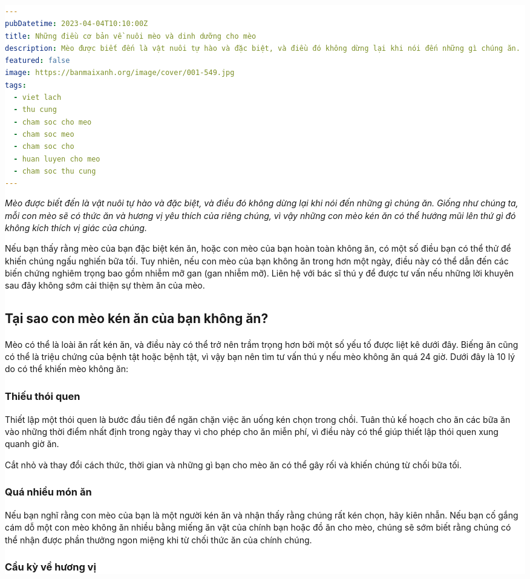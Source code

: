 ```yaml
---
pubDatetime: 2023-04-04T10:10:00Z
title: Những điều cơ bản về nuôi mèo và dinh dưỡng cho mèo
description: Mèo được biết đến là vật nuôi tự hào và đặc biệt, và điều đó không dừng lại khi nói đến những gì chúng ăn.
featured: false
image: https://banmaixanh.org/image/cover/001-549.jpg
tags:
  - viet lach
  - thu cung
  - cham soc cho meo
  - cham soc meo
  - cham soc cho
  - huan luyen cho meo
  - cham soc thu cung
---
```


_Mèo được biết đến là vật nuôi tự hào và đặc biệt, và điều đó không dừng lại khi nói đến những gì chúng ăn. Giống như chúng ta, mỗi con mèo sẽ có thức ăn và hương vị yêu thích của riêng chúng, vì vậy những con mèo kén ăn có thể hướng mũi lên thứ gì đó không kích thích vị giác của chúng._

Nếu bạn thấy rằng mèo của bạn đặc biệt kén ăn, hoặc con mèo của bạn hoàn toàn không ăn, có một số điều bạn có thể thử để khiến chúng ngấu nghiến bữa tối. Tuy nhiên, nếu con mèo của bạn không ăn trong hơn một ngày, điều này có thể dẫn đến các biến chứng nghiêm trọng bao gồm nhiễm mỡ gan (gan nhiễm mỡ). Liên hệ với bác sĩ thú y để được tư vấn nếu những lời khuyên sau đây không sớm cải thiện sự thèm ăn của mèo.

## Tại sao con mèo kén ăn của bạn không ăn?

Mèo có thể là loài ăn rất kén ăn, và điều này có thể trở nên trầm trọng hơn bởi một số yếu tố được liệt kê dưới đây. Biếng ăn cũng có thể là triệu chứng của bệnh tật hoặc bệnh tật, vì vậy bạn nên tìm tư vấn thú y nếu mèo không ăn quá 24 giờ. Dưới đây là 10 lý do có thể khiến mèo không ăn:

### Thiếu thói quen

Thiết lập một thói quen là bước đầu tiên để ngăn chặn việc ăn uống kén chọn trong chồi. Tuân thủ kế hoạch cho ăn các bữa ăn vào những thời điểm nhất định trong ngày thay vì cho phép cho ăn miễn phí, vì điều này có thể giúp thiết lập thói quen xung quanh giờ ăn.

Cắt nhỏ và thay đổi cách thức, thời gian và những gì bạn cho mèo ăn có thể gây rối và khiến chúng từ chối bữa tối.

### Quá nhiều món ăn

Nếu bạn nghĩ rằng con mèo của bạn là một người kén ăn và nhận thấy rằng chúng rất kén chọn, hãy kiên nhẫn. Nếu bạn cố gắng cám dỗ một con mèo không ăn nhiều bằng miếng ăn vặt của chính bạn hoặc đồ ăn cho mèo, chúng sẽ sớm biết rằng chúng có thể nhận được phần thưởng ngon miệng khi từ chối thức ăn của chính chúng.

### Cầu kỳ về hương vị
